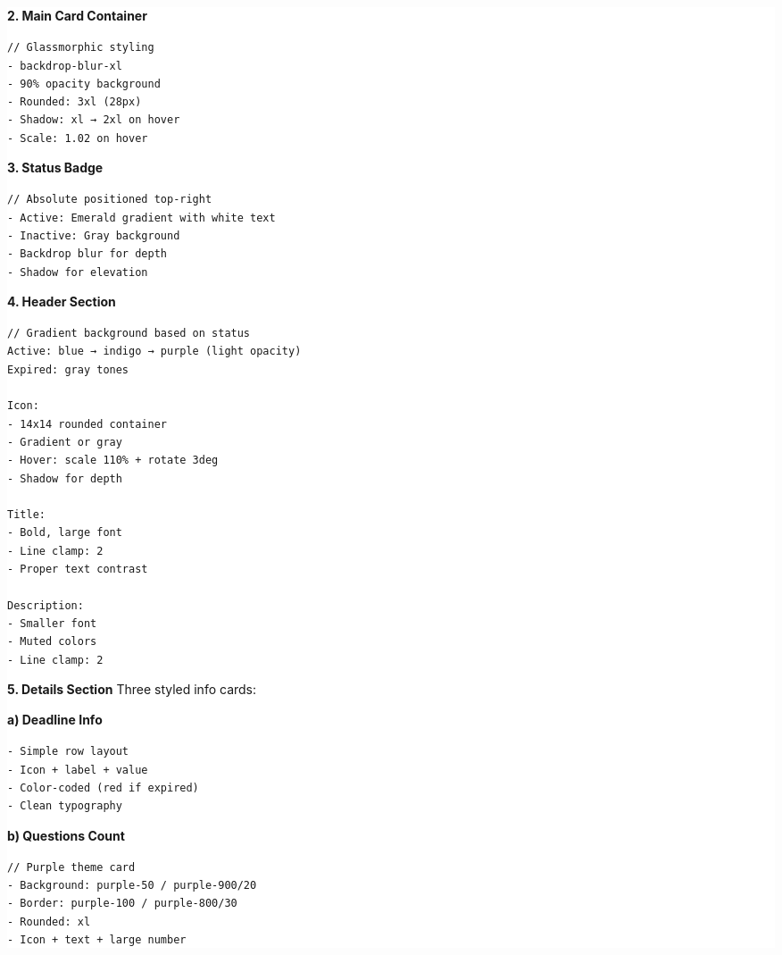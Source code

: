 **2. Main Card Container**
```tsx
// Glassmorphic styling
- backdrop-blur-xl
- 90% opacity background
- Rounded: 3xl (28px)
- Shadow: xl → 2xl on hover
- Scale: 1.02 on hover
```

**3. Status Badge**
```tsx
// Absolute positioned top-right
- Active: Emerald gradient with white text
- Inactive: Gray background
- Backdrop blur for depth
- Shadow for elevation
```

**4. Header Section**
```tsx
// Gradient background based on status
Active: blue → indigo → purple (light opacity)
Expired: gray tones

Icon:
- 14x14 rounded container
- Gradient or gray
- Hover: scale 110% + rotate 3deg
- Shadow for depth

Title:
- Bold, large font
- Line clamp: 2
- Proper text contrast

Description:
- Smaller font
- Muted colors
- Line clamp: 2
```

**5. Details Section**
Three styled info cards:

**a) Deadline Info**
```tsx
- Simple row layout
- Icon + label + value
- Color-coded (red if expired)
- Clean typography
```

**b) Questions Count**
```tsx
// Purple theme card
- Background: purple-50 / purple-900/20
- Border: purple-100 / purple-800/30
- Rounded: xl
- Icon + text + large number
```
